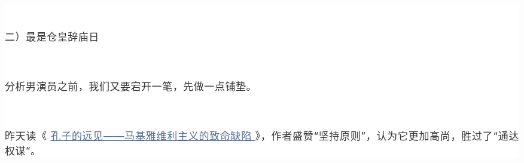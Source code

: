 <p line="PA6l,WFQW" style='max-width: 100%;min-height: 1em;color: rgb(51, 51, 51);font-family: -apple-system-font, BlinkMacSystemFont, "Helvetica Neue", "PingFang SC", "Hiragino Sans GB", "Microsoft YaHei UI", "Microsoft YaHei", Arial, sans-serif;font-size: 17px;letter-spacing: 0.544px;text-align: justify;white-space: normal;background-color: rgb(255, 255, 255);box-sizing: border-box !important;overflow-wrap: break-word !important;'>
<br style="max-width: 100%;box-sizing: border-box !important;overflow-wrap: break-word !important;"/>
</p>
<p line="iAh3" style='max-width: 100%;min-height: 1em;color: rgb(51, 51, 51);font-family: -apple-system-font, BlinkMacSystemFont, "Helvetica Neue", "PingFang SC", "Hiragino Sans GB", "Microsoft YaHei UI", "Microsoft YaHei", Arial, sans-serif;font-size: 17px;letter-spacing: 0.544px;text-align: justify;white-space: normal;background-color: rgb(255, 255, 255);box-sizing: border-box !important;overflow-wrap: break-word !important;'>
<span class="" style="max-width: 100%;box-sizing: border-box !important;overflow-wrap: break-word !important;">
          二）最是仓皇辞庙日
         </span>
</p>
<p line="DhrU" style='max-width: 100%;min-height: 1em;color: rgb(51, 51, 51);font-family: -apple-system-font, BlinkMacSystemFont, "Helvetica Neue", "PingFang SC", "Hiragino Sans GB", "Microsoft YaHei UI", "Microsoft YaHei", Arial, sans-serif;font-size: 17px;letter-spacing: 0.544px;text-align: justify;white-space: normal;background-color: rgb(255, 255, 255);box-sizing: border-box !important;overflow-wrap: break-word !important;'>
<br style="max-width: 100%;box-sizing: border-box !important;overflow-wrap: break-word !important;"/>
</p>
<p line="hjpm" style='max-width: 100%;min-height: 1em;color: rgb(51, 51, 51);font-family: -apple-system-font, BlinkMacSystemFont, "Helvetica Neue", "PingFang SC", "Hiragino Sans GB", "Microsoft YaHei UI", "Microsoft YaHei", Arial, sans-serif;font-size: 17px;letter-spacing: 0.544px;text-align: justify;white-space: normal;background-color: rgb(255, 255, 255);box-sizing: border-box !important;overflow-wrap: break-word !important;'>
<span class="" style="max-width: 100%;box-sizing: border-box !important;overflow-wrap: break-word !important;">
          分析男演员之前，我们又要宕开一笔，先做一点铺垫。
         </span>
</p>
<p line="4z62" style='max-width: 100%;min-height: 1em;color: rgb(51, 51, 51);font-family: -apple-system-font, BlinkMacSystemFont, "Helvetica Neue", "PingFang SC", "Hiragino Sans GB", "Microsoft YaHei UI", "Microsoft YaHei", Arial, sans-serif;font-size: 17px;letter-spacing: 0.544px;text-align: justify;white-space: normal;background-color: rgb(255, 255, 255);box-sizing: border-box !important;overflow-wrap: break-word !important;'>
<br style="max-width: 100%;box-sizing: border-box !important;overflow-wrap: break-word !important;"/>
</p>
<p line="CSCG" style='max-width: 100%;min-height: 1em;color: rgb(51, 51, 51);font-family: -apple-system-font, BlinkMacSystemFont, "Helvetica Neue", "PingFang SC", "Hiragino Sans GB", "Microsoft YaHei UI", "Microsoft YaHei", Arial, sans-serif;font-size: 17px;letter-spacing: 0.544px;text-align: justify;white-space: normal;background-color: rgb(255, 255, 255);box-sizing: border-box !important;overflow-wrap: break-word !important;'>
<span class="" style="max-width: 100%;box-sizing: border-box !important;overflow-wrap: break-word !important;">
          昨天读《
          <a href="https://mp.weixin.qq.com/s?__biz=MzA4NDI2MTkxMQ==&amp;mid=2649622164&amp;idx=1&amp;sn=68c9b9ec54664bb1476b2ab0fbfc41d1&amp;chksm=87f34becb084c2fa004a116529ff659c10d351c845ac29e5cc100fab4b457864f99825016d5d&amp;mpshare=1&amp;scene=21&amp;srcid=0926HBUgvnz3wtcE7eciHnSv#wechat_redirect" style="color: rgb(87, 107, 149);-webkit-tap-highlight-color: rgba(0, 0, 0, 0);max-width: 100%;box-sizing: border-box !important;overflow-wrap: break-word !important;" target="_blank">
           孔子的远见——马基雅维利主义的致命缺陷
          </a>
          》，作者盛赞“坚持原则”，认为它更加高尚，胜过了“通达权谋”。
         </span>
</p>